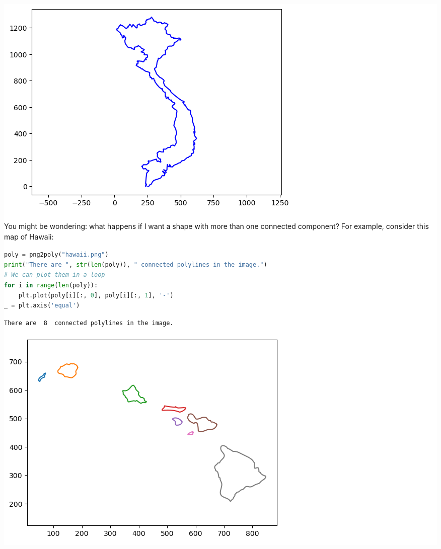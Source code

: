 ![png](assets/tutorial-2d-prototyping_14_0.png)
    


You might be wondering: what happens if I want a shape with more than one connected component? For example, consider this map of Hawaii:


```python
poly = png2poly("hawaii.png")
print("There are ", str(len(poly)), " connected polylines in the image.")
# We can plot them in a loop
for i in range(len(poly)):
    plt.plot(poly[i][:, 0], poly[i][:, 1], '-')
_ = plt.axis('equal')
```

    There are  8  connected polylines in the image.



    
![png](assets/tutorial-2d-prototyping_16_1.png)
    
